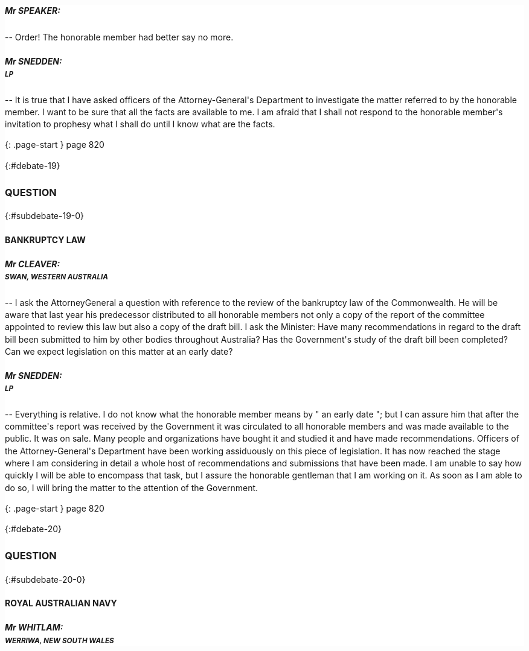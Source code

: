 ##### Mr SPEAKER:

-- Order! The honorable member had better say no more. 

##### Mr SNEDDEN:<br><small class="text-muted">LP</small>

-- It is true that I have asked officers of the Attorney-General's Department to investigate the matter referred to by the honorable member. I want to be sure that all the facts are available to me. I am afraid that I shall not respond to the honorable member's invitation to prophesy what I shall do until I know what are the facts. 

{: .page-start }
page 820

{:#debate-19}
### QUESTION

{:#subdebate-19-0}
#### BANKRUPTCY LAW

##### Mr CLEAVER:<br><small class="text-muted">SWAN, WESTERN AUSTRALIA</small>

--  I ask the AttorneyGeneral a question with reference to the review of the bankruptcy law of the Commonwealth. He will be aware that last year his predecessor distributed to all honorable members not only a copy of the report of the committee appointed to review this law but also a copy of the draft bill. I ask the Minister: Have many recommendations in regard to the draft bill been submitted to him by other bodies throughout Australia? Has the Government's study of the draft bill been completed? Can we expect legislation on this matter at an early date? 

##### Mr SNEDDEN:<br><small class="text-muted">LP</small>

-- Everything is relative. I do not know what the honorable member means by " an early date "; but I can assure him that after the committee's report was received by the Government it was circulated to all honorable members and was made available to the public. It was on sale. Many people and organizations have bought it and studied it and have made recommendations. Officers of the Attorney-General's Department have been working assiduously on this piece of legislation. It has now reached the stage where I am considering in detail a whole host of recommendations and submissions that have been made. I am unable to say how quickly I will be able to encompass that task, but I assure the honorable gentleman that I am working on it. As soon as I am able to do so, I will bring the matter to the attention of the Government. 

{: .page-start }
page 820

{:#debate-20}
### QUESTION

{:#subdebate-20-0}
#### ROYAL AUSTRALIAN NAVY

##### Mr WHITLAM:<br><small class="text-muted">WERRIWA, NEW SOUTH WALES</small>
